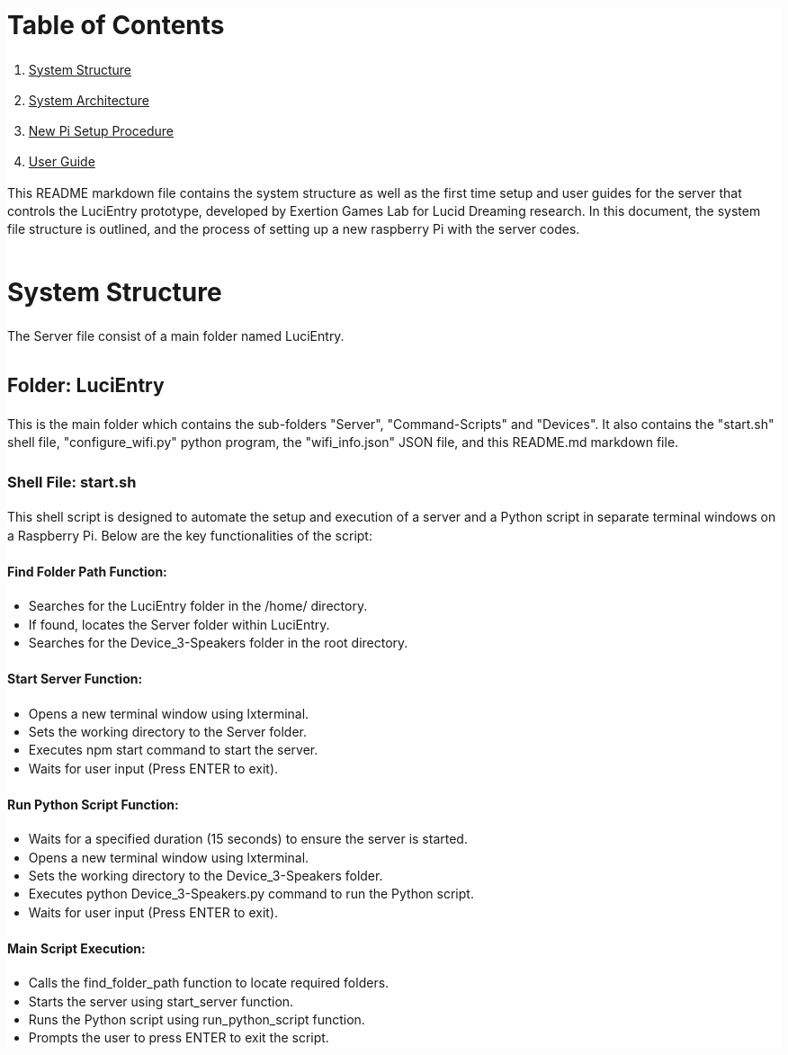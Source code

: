 # Table of Contents

1. [System Structure](#system-structure)

2. [System Architecture](#system-architecture)

3. [New Pi Setup Procedure](#new-pi-setup-procedure)

4. [User Guide](#user-guide)

This README markdown file contains the system structure as well as the first time setup and user guides for the server that controls the LuciEntry prototype, developed by Exertion Games Lab for Lucid Dreaming research. In this document, the system file structure is outlined, and the process of setting up a new raspberry Pi with the server codes.
# System Structure
The Server file consist of a main folder named LuciEntry.

## Folder: LuciEntry
This is the main folder which contains the sub-folders "Server", "Command-Scripts" and "Devices". It also contains the "start.sh" shell file, "configure_wifi.py" python program, the "wifi_info.json" JSON file, and this README.md markdown file.

### Shell File: start.sh
This shell script is designed to automate the setup and execution of a server and a Python script in separate terminal windows on a Raspberry Pi. Below are the key functionalities of the script:

#### Find Folder Path Function:
  - Searches for the LuciEntry folder in the /home/ directory.
  - If found, locates the Server folder within LuciEntry.
  - Searches for the Device_3-Speakers folder in the root directory.

#### Start Server Function:
  - Opens a new terminal window using lxterminal.
  - Sets the working directory to the Server folder.
  - Executes npm start command to start the server.
  - Waits for user input (Press ENTER to exit).

#### Run Python Script Function:
  - Waits for a specified duration (15 seconds) to ensure the server is started.
  - Opens a new terminal window using lxterminal.
  - Sets the working directory to the Device_3-Speakers folder.
  - Executes python Device_3-Speakers.py command to run the Python script.
  - Waits for user input (Press ENTER to exit).

#### Main Script Execution:
  - Calls the find_folder_path function to locate required folders.
  - Starts the server using start_server function.
  - Runs the Python script using run_python_script function.
  - Prompts the user to press ENTER to exit the script.
